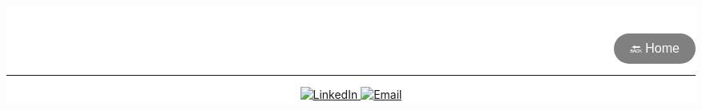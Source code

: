 
<br>

<p align="right">
  <a href="./README.md" style="text-decoration: none;">
    <button style="
      background-color: #808080;
      color: white;
      border: none;
      padding: 10px 20px;
      border-radius: 35px;
      cursor: pointer;
      font-size: 16px;
    ">
      🔙 Home
    </button>
  </a>
<p>

---

<p align="center">
  <a href="https://www.linkedin.com/in/alvaro-fernandez-de-las-navas-73187b1b8">
    <img src="https://img.shields.io/badge/LinkedIn-0A66C2?style=for-the-badge&logo=linkedin&logoColor=white" alt="LinkedIn"/>
  </a>
  <a href="mailto:alvaro.fernandez.navas@gmail.com">
    <img src="https://img.shields.io/badge/Email-D14836?style=for-the-badge&logo=gmail&logoColor=white" alt="Email"/>
  </a>
</p>